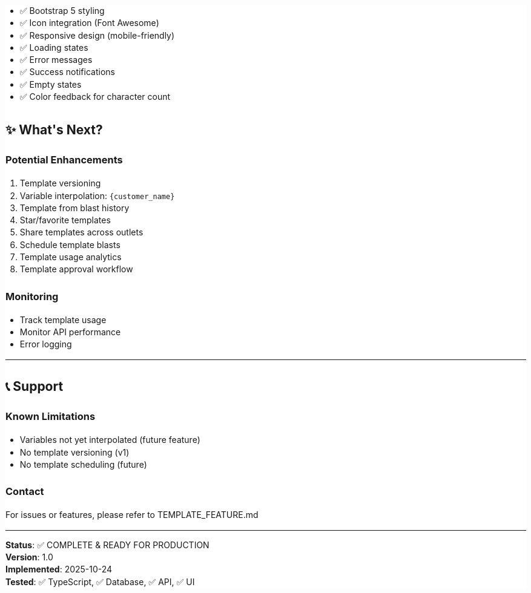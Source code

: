 - ✅ Bootstrap 5 styling
- ✅ Icon integration (Font Awesome)
- ✅ Responsive design (mobile-friendly)
- ✅ Loading states
- ✅ Error messages
- ✅ Success notifications
- ✅ Empty states
- ✅ Color feedback for character count

## ✨ What's Next?

### Potential Enhancements
1. Template versioning
2. Variable interpolation: `{customer_name}`
3. Template from blast history
4. Star/favorite templates
5. Share templates across outlets
6. Schedule template blasts
7. Template usage analytics
8. Template approval workflow

### Monitoring
- Track template usage
- Monitor API performance
- Error logging

---

## 📞 Support

### Known Limitations
- Variables not yet interpolated (future feature)
- No template versioning (v1)
- No template scheduling (future)

### Contact
For issues or features, please refer to TEMPLATE_FEATURE.md

---

**Status**: ✅ COMPLETE & READY FOR PRODUCTION  
**Version**: 1.0  
**Implemented**: 2025-10-24  
**Tested**: ✅ TypeScript, ✅ Database, ✅ API, ✅ UI
